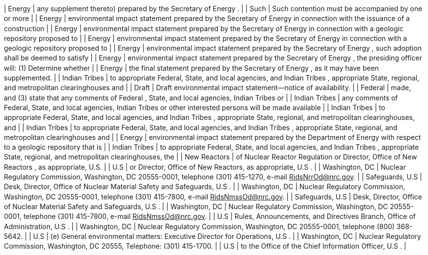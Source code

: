 | Energy                               | any supplement thereto) prepared by the Secretary of Energy .                                                                                                              |
| Such                                 | Such contention must be accompanied by one or more                                                                                                                         |
| Energy                               | environmental impact statement prepared by the Secretary of Energy in connection with the issuance of a construction                                                       |
| Energy                               | environmental impact statement prepared by the Secretary of Energy in connection with a geologic repository proposed to                                                    |
| Energy                               | environmental impact statement prepared by the Secretary of Energy in connection with a geologic repository proposed to                                                    |
| Energy                               | environmental impact statement prepared by the Secretary of Energy , such adoption shall be deemed to satisfy                                                              |
| Energy                               | environmental impact statement prepared by the Secretary of Energy , the presiding officer will: (1) Determine whether                                                     |
| Energy                               | the final statement prepared by the Secretary of Energy , as it may have been supplemented.                                                                                |
| Indian Tribes                        | to appropriate Federal, State, and local agencies, and Indian Tribes , appropriate State, regional, and metropolitan clearinghouses and                                    |
| Draft                                | Draft  environmental impact statement—notice of availability.                                                                                                              |
| Federal                              | made, and (3) state that any comments of Federal , State, and local agencies, Indian Tribes or                                                                             |
| Indian Tribes                        | any comments of Federal, State, and local agencies, Indian Tribes or other interested persons will be made available                                                       |
| Indian Tribes                        | to appropriate Federal, State, and local agencies, and Indian Tribes , appropriate State, regional, and metropolitan clearinghouses, and                                   |
| Indian Tribes                        | to appropriate Federal, State, and local agencies, and Indian Tribes , appropriate State, regional, and metropolitan clearinghouses and                                    |
| Energy                               | environmental impact statement prepared by the Department of Energy with respect to a geologic repository that is                                                          |
| Indian Tribes                        | to appropriate Federal, State, and local agencies, and Indian Tribes , appropriate State, regional, and metropolitan clearinghouses, the                                   |
| New Reactors                         | of Nuclear Reactor Regulation or Director, Office of New Reactors , as appropriate, U.S.                                                                                   |
| U.S                                  | or Director, Office of New Reactors, as appropriate, U.S .                                                                                                                 |
| Washington, DC                       | Nuclear Regulatory Commission,  Washington, DC  20555-0001, telephone (301) 415-1270, e-mail RidsNrrOd@nrc.gov.                                                            |
| Safeguards, U.S                      | Desk, Director, Office of Nuclear Material Safety and Safeguards, U.S .                                                                                                    |
| Washington, DC                       | Nuclear Regulatory Commission,  Washington, DC  20555-0001, telephone (301) 415-7800, e-mail RidsNmssOd@nrc.gov.                                                           |
| Safeguards, U.S                      | Desk, Director, Office of Nuclear Material Safety and Safeguards, U.S .                                                                                                    |
| Washington, DC                       | Nuclear Regulatory Commission,  Washington, DC  20555-0001, telephone (301) 415-7800, e-mail RidsNmssOd@nrc.gov.                                                           |
| U.S                                  | Rules, Announcements, and Directives Branch, Office of Administration, U.S .                                                                                               |
| Washington, DC                       | Nuclear Regulatory Commission,  Washington, DC  20555-0001, telephone (800) 368-5642.                                                                                      |
| U.S                                  | (e) General environmental matters: Executive Director for Operations,  U.S .                                                                                               |
| Washington, DC                       | Nuclear Regulatory Commission,  Washington, DC  20555, Telephone: (301) 415-1700.                                                                                          |
| U.S                                  | to the Office of the Chief Information Officer, U.S .                                                                                                                      |